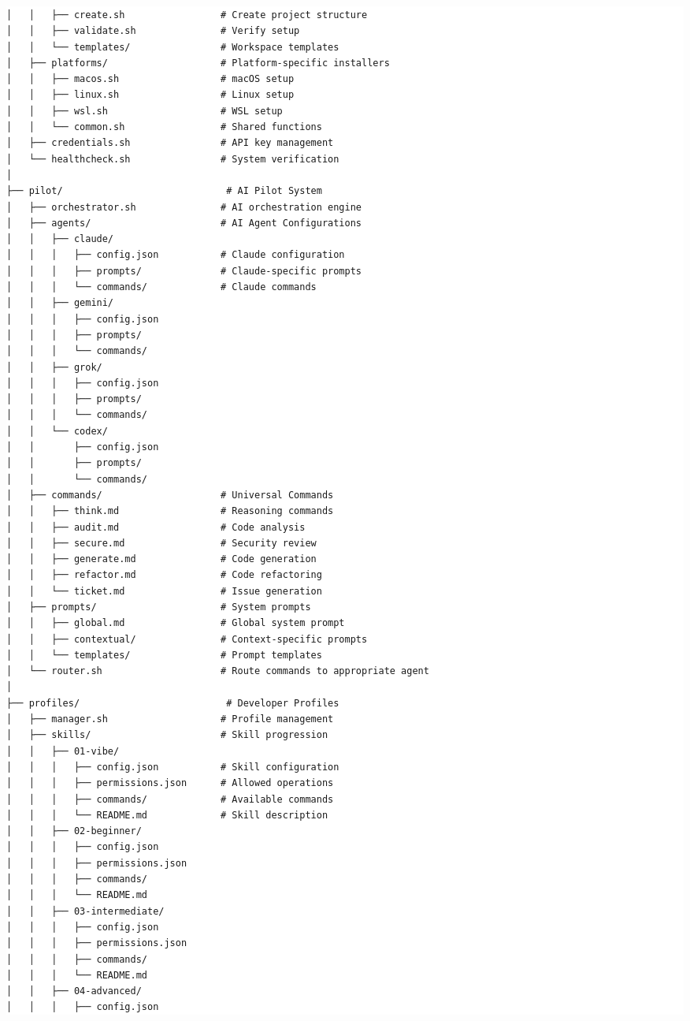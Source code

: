 ```
│   │   ├── create.sh                 # Create project structure
│   │   ├── validate.sh               # Verify setup
│   │   └── templates/                # Workspace templates
│   ├── platforms/                    # Platform-specific installers
│   │   ├── macos.sh                  # macOS setup
│   │   ├── linux.sh                  # Linux setup
│   │   ├── wsl.sh                    # WSL setup
│   │   └── common.sh                 # Shared functions
│   ├── credentials.sh                # API key management
│   └── healthcheck.sh                # System verification
│
├── pilot/                             # AI Pilot System
│   ├── orchestrator.sh               # AI orchestration engine
│   ├── agents/                       # AI Agent Configurations
│   │   ├── claude/
│   │   │   ├── config.json           # Claude configuration
│   │   │   ├── prompts/              # Claude-specific prompts
│   │   │   └── commands/             # Claude commands
│   │   ├── gemini/
│   │   │   ├── config.json
│   │   │   ├── prompts/
│   │   │   └── commands/
│   │   ├── grok/
│   │   │   ├── config.json
│   │   │   ├── prompts/
│   │   │   └── commands/
│   │   └── codex/
│   │       ├── config.json
│   │       ├── prompts/
│   │       └── commands/
│   ├── commands/                     # Universal Commands
│   │   ├── think.md                  # Reasoning commands
│   │   ├── audit.md                  # Code analysis
│   │   ├── secure.md                 # Security review
│   │   ├── generate.md               # Code generation
│   │   ├── refactor.md               # Code refactoring
│   │   └── ticket.md                 # Issue generation
│   ├── prompts/                      # System prompts
│   │   ├── global.md                 # Global system prompt
│   │   ├── contextual/               # Context-specific prompts
│   │   └── templates/                # Prompt templates
│   └── router.sh                     # Route commands to appropriate agent
│
├── profiles/                          # Developer Profiles
│   ├── manager.sh                    # Profile management
│   ├── skills/                       # Skill progression
│   │   ├── 01-vibe/
│   │   │   ├── config.json           # Skill configuration
│   │   │   ├── permissions.json      # Allowed operations
│   │   │   ├── commands/             # Available commands
│   │   │   └── README.md             # Skill description
│   │   ├── 02-beginner/
│   │   │   ├── config.json
│   │   │   ├── permissions.json
│   │   │   ├── commands/
│   │   │   └── README.md
│   │   ├── 03-intermediate/
│   │   │   ├── config.json
│   │   │   ├── permissions.json
│   │   │   ├── commands/
│   │   │   └── README.md
│   │   ├── 04-advanced/
│   │   │   ├── config.json
```